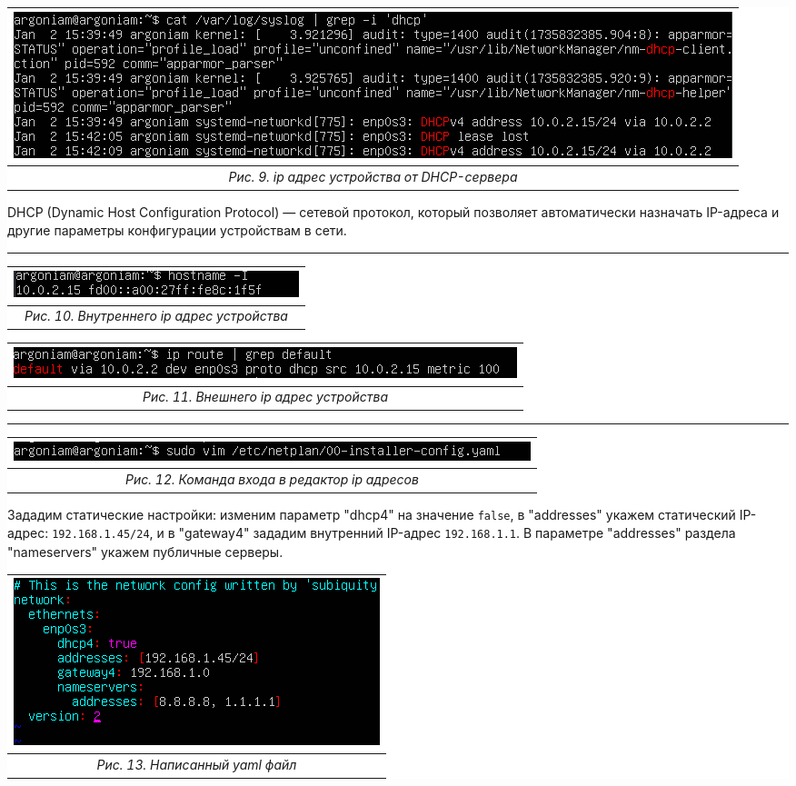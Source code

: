 | ![Скриншот с командой вывода ip адреса устройства от DHCP-сервера](./images/ip-address-dhcp.png "ip адрес устройства от DHCP-сервера") |
| :------------------------------------------------------------------------------------------------------------------------------------: |
|                                             _Рис. 9. ip адрес устройства от DHCP-сервера_                                              |

DHCP (Dynamic Host Configuration Protocol) — сетевой протокол, который позволяет автоматически назначать IP-адреса и другие параметры конфигурации устройствам в сети.

---

| ![Скриншот с командой вывода внутреннего ip адреса устройства](./images/internal-ip.png "Внутреннего ip адрес устройства") |
| :------------------------------------------------------------------------------------------------------------------------: |
|                                         _Рис. 10. Внутреннего ip адрес устройства_                                         |

| ![Скриншот с командой вывода внешнего ip адреса устройства](./images/external-ip.png "Внешнего ip адрес устройства") |
| :------------------------------------------------------------------------------------------------------------------: |
|                                       _Рис. 11. Внешнего ip адрес устройства_                                        |

---

| ![Скриншот с командой входа в редактор ip адресов](./images/ip-change.png "Команда входа в редактор ip адресов") |
| :--------------------------------------------------------------------------------------------------------------: |
|                                  _Рис. 12. Команда входа в редактор ip адресов_                                  |

Зададим статические настройки: изменим параметр "dhcp4" на значение `false`, в "addresses" укажем статический IP-адрес: `192.168.1.45/24`, и в "gateway4" зададим внутренний IP-адрес `192.168.1.1`. В параметре "addresses" раздела "nameservers" укажем публичные серверы.

| ![Скриншот с написанным yaml файлом](./images/ip-change-vim.png "Написанный yaml файл") |
| :-------------------------------------------------------------------------------------: |
|                             _Рис. 13. Написанный yaml файл_                             |
